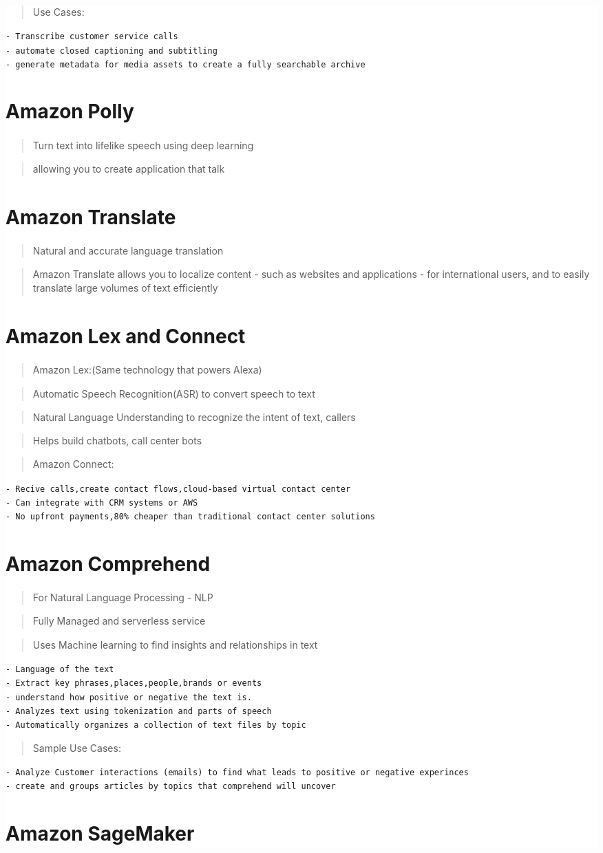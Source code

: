 > Use Cases:

    - Transcribe customer service calls
    - automate closed captioning and subtitling
    - generate metadata for media assets to create a fully searchable archive
# Amazon Polly

> Turn text into lifelike speech using deep learning

> allowing you to create application that talk

# Amazon Translate

> Natural and accurate language translation

> Amazon Translate allows you to localize content - such as websites and applications - for international users, and to easily translate large volumes of text efficiently

# Amazon Lex and Connect

> Amazon Lex:(Same technology that powers Alexa)

> Automatic Speech Recognition(ASR) to convert speech to text

> Natural Language Understanding to recognize the intent of text, callers

> Helps build chatbots, call center bots

> Amazon Connect:

    - Recive calls,create contact flows,cloud-based virtual contact center
    - Can integrate with CRM systems or AWS
    - No upfront payments,80% cheaper than traditional contact center solutions
# Amazon Comprehend

> For Natural Language Processing - NLP

> Fully Managed and serverless service

> Uses Machine learning to find insights and relationships in text

    - Language of the text
    - Extract key phrases,places,people,brands or events
    - understand how positive or negative the text is.
    - Analyzes text using tokenization and parts of speech
    - Automatically organizes a collection of text files by topic

> Sample Use Cases:

    - Analyze Customer interactions (emails) to find what leads to positive or negative experinces
    - create and groups articles by topics that comprehend will uncover
# Amazon SageMaker
